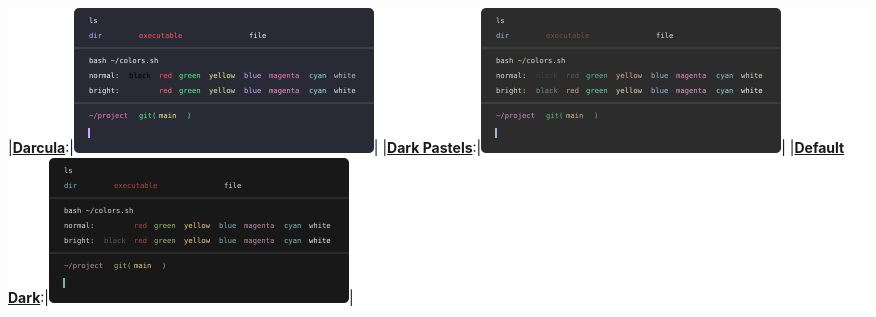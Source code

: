 |**[Darcula](darcula.yaml)**:|<img src='previews/darcula.yaml.svg' width='300'>|
|**[Dark Pastels](dark_pastels.yaml)**:|<img src='previews/dark_pastels.yaml.svg' width='300'>|
|**[Default Dark](default_dark.yaml)**:|<img src='previews/default_dark.yaml.svg' width='300'>|
